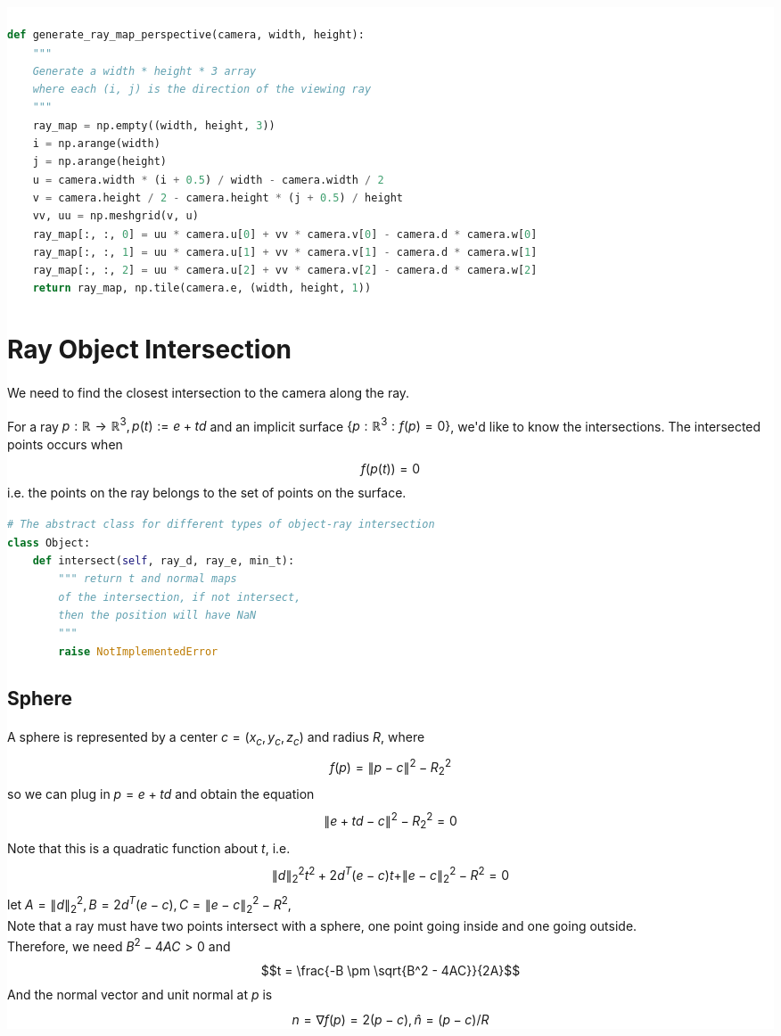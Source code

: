 ```python

def generate_ray_map_perspective(camera, width, height):
    """
    Generate a width * height * 3 array
    where each (i, j) is the direction of the viewing ray
    """
    ray_map = np.empty((width, height, 3))
    i = np.arange(width)
    j = np.arange(height)
    u = camera.width * (i + 0.5) / width - camera.width / 2
    v = camera.height / 2 - camera.height * (j + 0.5) / height
    vv, uu = np.meshgrid(v, u)
    ray_map[:, :, 0] = uu * camera.u[0] + vv * camera.v[0] - camera.d * camera.w[0]
    ray_map[:, :, 1] = uu * camera.u[1] + vv * camera.v[1] - camera.d * camera.w[1]
    ray_map[:, :, 2] = uu * camera.u[2] + vv * camera.v[2] - camera.d * camera.w[2]
    return ray_map, np.tile(camera.e, (width, height, 1))
```

# Ray Object Intersection
We need to find the closest intersection to the camera along the ray. 

For a ray $p:\mathbb R\rightarrow \mathbb R^3, p(t):= e+td$ and an implicit surface $\{p: \mathbb R^3: f(p) = 0\}$, we'd like to know the intersections. The intersected points occurs when 
$$f(p(t)) = 0$$
i.e. the points on the ray belongs to the set of points on the surface. 


```python
# The abstract class for different types of object-ray intersection
class Object:
    def intersect(self, ray_d, ray_e, min_t):
        """ return t and normal maps
        of the intersection, if not intersect, 
        then the position will have NaN
        """
        raise NotImplementedError
```

## Sphere
A sphere is represented by a center $c= (x_c, y_c, z_c)$ and radius $R$, where 
$$f(p) = \|p-c\|^2-R^2_2$$
so we can plug in $p=e+td$ and obtain the equation 
$$\|e+td-c\|^2-R^2_2 = 0$$
Note that this is a quadratic function about $t$, i.e. 
$$\|d\|^2_2 t^2 + 2d^T(e-c)t + \|e-c\|_2^2 - R^2 = 0$$
let $A = \|d\|^2_2, B = 2d^T(e-c), C = \|e-c\|_2^2 - R^2$,   
Note that a ray must have two points intersect with a sphere, one point going inside and one going outside.  
Therefore, we need $B^2 - 4AC > 0$ and 
$$t = \frac{-B \pm \sqrt{B^2 - 4AC}}{2A}$$
And the normal vector and unit normal at $p$ is 
$$n = \nabla f(p) = 2(p-c), \hat n = (p-c) / R$$

